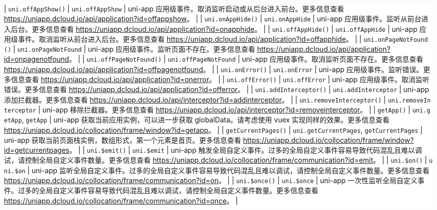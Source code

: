 | `uni.offAppShow()`                         | `uni.offAppShow`                                                                                                                                                   | uni-app 应用级事件。取消监听启动或从后台进入前台。更多信息查看 <https://uniapp.dcloud.io/api/application?id=offappshow>。                                                                                                           |
| `uni.onAppHide()`                          | `uni.onAppHide`                                                                                                                                                    | uni-app 应用级事件。监听从前台进入后台。更多信息查看 <https://uniapp.dcloud.io/api/application?id=onapphide>。                                                                                                                      |
| `uni.offAppHide()`                         | `uni.offAppHide`                                                                                                                                                   | uni-app 应用级事件。取消监听从前台进入后台。更多信息查看 <https://uniapp.dcloud.io/api/application?id=offapphide>。                                                                                                                 |
| `uni.onPageNotFound()`                     | `uni.onPageNotFound`                                                                                                                                               | uni-app 应用级事件。监听页面不存在。更多信息查看 <https://uniapp.dcloud.io/api/application?id=onpagenotfound>。                                                                                                                     |
| `uni.offPageNotFound()`                    | `uni.offPageNotFound`                                                                                                                                              | uni-app 应用级事件。取消监听页面不存在。更多信息查看 <https://uniapp.dcloud.io/api/application?id=offpagenotfound>。                                                                                                                |
| `uni.onError()`                            | `uni.onError`                                                                                                                                                      | uni-app 应用级事件。监听错误。更多信息查看 <https://uniapp.dcloud.io/api/application?id=onerror>。                                                                                                                                  |
| `uni.offError()`                           | `uni.offError`                                                                                                                                                     | uni-app 应用级事件。取消监听错误。更多信息查看 <https://uniapp.dcloud.io/api/application?id=offerror>。                                                                                                                             |
| `uni.addInterceptor()`                     | `uni.addInterceptor`                                                                                                                                               | uni-app 添加拦截器。更多信息查看 <https://uniapp.dcloud.io/api/interceptor?id=addinterceptor>。                                                                                                                                     |
| `uni.removeInterceptor()`                  | `uni.removeInterceptor`                                                                                                                                            | uni-app 移除拦截器。更多信息查看 <https://uniapp.dcloud.io/api/interceptor?id=removeinterceptor>。                                                                                                                                  |
| `getApp()`                                 | `uni.getApp`, `getApp`                                                                                                                                             | uni-app 获取当前应用实例，可以进一步获取 globalData。请考虑使用 vuex 实现同样的效果。更多信息查看 <https://uniapp.dcloud.io/collocation/frame/window?id=getapp>。                                                                   |
| `getCurrentPages()`                        | `uni.getCurrentPages`, `getCurrentPages`                                                                                                                           | uni-app 获取当前页面栈实例，数组形式，第一个元素是首页。更多信息查看 <https://uniapp.dcloud.io/collocation/frame/window?id=getcurrentpages>。                                                                                       |
| `uni.$emit()`                              | `uni.$emit`                                                                                                                                                        | uni-app 触发全局自定义事件。过多的全局自定义事件容易导致代码混乱且难以调试，请控制全局自定义事件数量。更多信息查看 <https://uniapp.dcloud.io/collocation/frame/communication?id=emit>。                                             |
| `uni.$on()`                                | `uni.$on`                                                                                                                                                          | uni-app 监听全局自定义事件。过多的全局自定义事件容易导致代码混乱且难以调试，请控制全局自定义事件数量。更多信息查看 <https://uniapp.dcloud.io/collocation/frame/communication?id=on>。                                               |
| `uni.$once()`                              | `uni.$once`                                                                                                                                                        | uni-app 一次性监听全局自定义事件。过多的全局自定义事件容易导致代码混乱且难以调试，请控制全局自定义事件数量。更多信息查看 <https://uniapp.dcloud.io/collocation/frame/communication?id=once>。                                       |